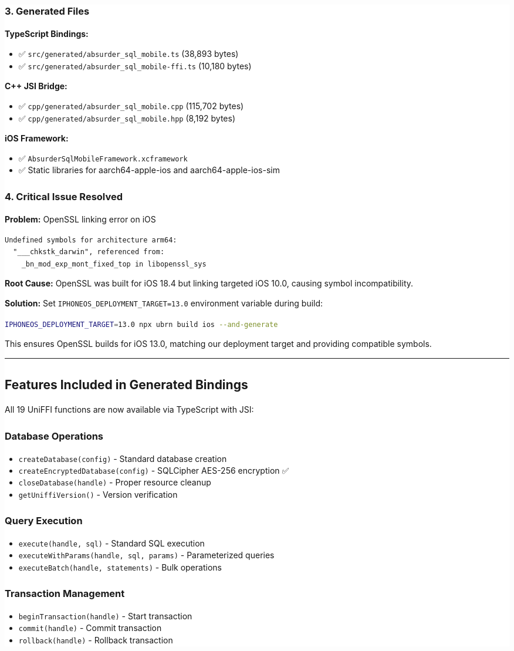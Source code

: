 ### 3. Generated Files

**TypeScript Bindings:**
- ✅ `src/generated/absurder_sql_mobile.ts` (38,893 bytes)
- ✅ `src/generated/absurder_sql_mobile-ffi.ts` (10,180 bytes)

**C++ JSI Bridge:**
- ✅ `cpp/generated/absurder_sql_mobile.cpp` (115,702 bytes)
- ✅ `cpp/generated/absurder_sql_mobile.hpp` (8,192 bytes)

**iOS Framework:**
- ✅ `AbsurderSqlMobileFramework.xcframework`
- ✅ Static libraries for aarch64-apple-ios and aarch64-apple-ios-sim

### 4. Critical Issue Resolved

**Problem:** OpenSSL linking error on iOS
```
Undefined symbols for architecture arm64:
  "___chkstk_darwin", referenced from:
    _bn_mod_exp_mont_fixed_top in libopenssl_sys
```

**Root Cause:** OpenSSL was built for iOS 18.4 but linking targeted iOS 10.0, causing symbol incompatibility.

**Solution:** Set `IPHONEOS_DEPLOYMENT_TARGET=13.0` environment variable during build:
```bash
IPHONEOS_DEPLOYMENT_TARGET=13.0 npx ubrn build ios --and-generate
```

This ensures OpenSSL builds for iOS 13.0, matching our deployment target and providing compatible symbols.

---

## Features Included in Generated Bindings

All 19 UniFFI functions are now available via TypeScript with JSI:

### Database Operations
- `createDatabase(config)` - Standard database creation
- `createEncryptedDatabase(config)` - SQLCipher AES-256 encryption ✅
- `closeDatabase(handle)` - Proper resource cleanup
- `getUniffiVersion()` - Version verification

### Query Execution
- `execute(handle, sql)` - Standard SQL execution
- `executeWithParams(handle, sql, params)` - Parameterized queries
- `executeBatch(handle, statements)` - Bulk operations

### Transaction Management
- `beginTransaction(handle)` - Start transaction
- `commit(handle)` - Commit transaction
- `rollback(handle)` - Rollback transaction
